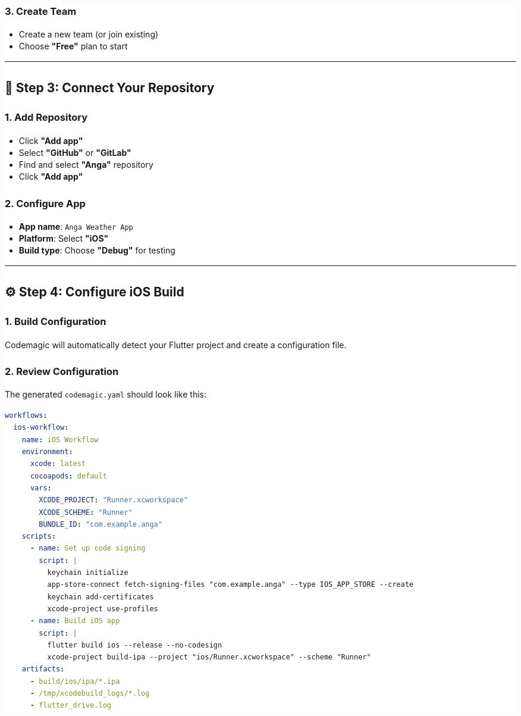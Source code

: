 ### **3. Create Team**
- Create a new team (or join existing)
- Choose **"Free"** plan to start

---

## 🔗 **Step 3: Connect Your Repository**

### **1. Add Repository**
- Click **"Add app"**
- Select **"GitHub"** or **"GitLab"**
- Find and select **"Anga"** repository
- Click **"Add app"**

### **2. Configure App**
- **App name**: `Anga Weather App`
- **Platform**: Select **"iOS"**
- **Build type**: Choose **"Debug"** for testing

---

## ⚙️ **Step 4: Configure iOS Build**

### **1. Build Configuration**
Codemagic will automatically detect your Flutter project and create a configuration file.

### **2. Review Configuration**
The generated `codemagic.yaml` should look like this:

```yaml
workflows:
  ios-workflow:
    name: iOS Workflow
    environment:
      xcode: latest
      cocoapods: default
      vars:
        XCODE_PROJECT: "Runner.xcworkspace"
        XCODE_SCHEME: "Runner"
        BUNDLE_ID: "com.example.anga"
    scripts:
      - name: Set up code signing
        script: |
          keychain initialize
          app-store-connect fetch-signing-files "com.example.anga" --type IOS_APP_STORE --create
          keychain add-certificates
          xcode-project use-profiles
      - name: Build iOS app
        script: |
          flutter build ios --release --no-codesign
          xcode-project build-ipa --project "ios/Runner.xcworkspace" --scheme "Runner"
    artifacts:
      - build/ios/ipa/*.ipa
      - /tmp/xcodebuild_logs/*.log
      - flutter_drive.log
```
